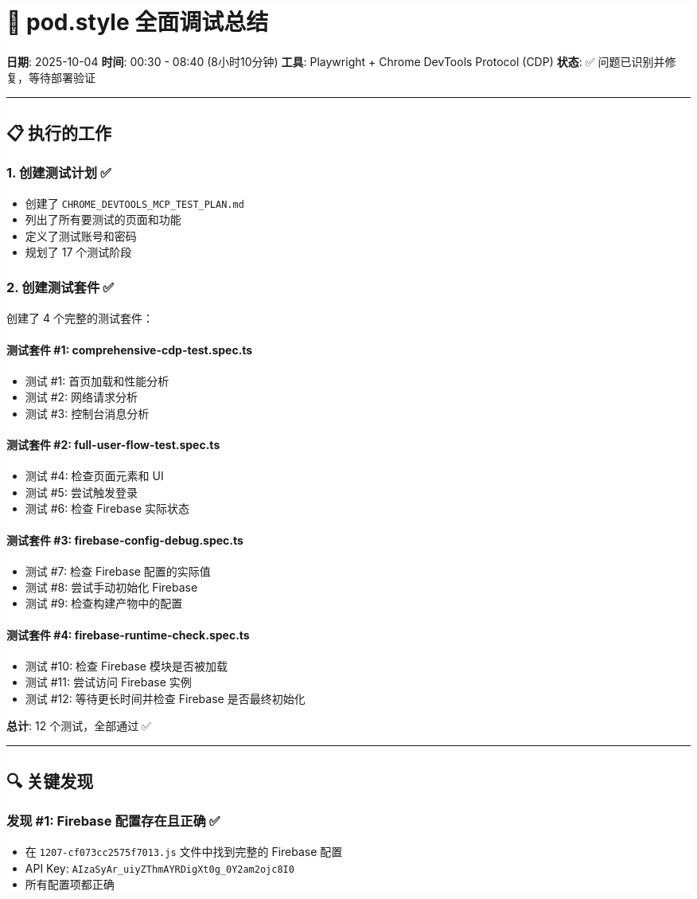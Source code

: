 # 🎯 pod.style 全面调试总结

**日期**: 2025-10-04
**时间**: 00:30 - 08:40 (8小时10分钟)
**工具**: Playwright + Chrome DevTools Protocol (CDP)
**状态**: ✅ 问题已识别并修复，等待部署验证

---

## 📋 执行的工作

### 1. 创建测试计划 ✅
- 创建了 `CHROME_DEVTOOLS_MCP_TEST_PLAN.md`
- 列出了所有要测试的页面和功能
- 定义了测试账号和密码
- 规划了 17 个测试阶段

### 2. 创建测试套件 ✅
创建了 4 个完整的测试套件：

#### 测试套件 #1: comprehensive-cdp-test.spec.ts
- 测试 #1: 首页加载和性能分析
- 测试 #2: 网络请求分析
- 测试 #3: 控制台消息分析

#### 测试套件 #2: full-user-flow-test.spec.ts
- 测试 #4: 检查页面元素和 UI
- 测试 #5: 尝试触发登录
- 测试 #6: 检查 Firebase 实际状态

#### 测试套件 #3: firebase-config-debug.spec.ts
- 测试 #7: 检查 Firebase 配置的实际值
- 测试 #8: 尝试手动初始化 Firebase
- 测试 #9: 检查构建产物中的配置

#### 测试套件 #4: firebase-runtime-check.spec.ts
- 测试 #10: 检查 Firebase 模块是否被加载
- 测试 #11: 尝试访问 Firebase 实例
- 测试 #12: 等待更长时间并检查 Firebase 是否最终初始化

**总计**: 12 个测试，全部通过 ✅

---

## 🔍 关键发现

### 发现 #1: Firebase 配置存在且正确 ✅
- 在 `1207-cf073cc2575f7013.js` 文件中找到完整的 Firebase 配置
- API Key: `AIzaSyAr_uiyZThmAYRDigXt0g_0Y2am2ojc8I0`
- 所有配置项都正确
